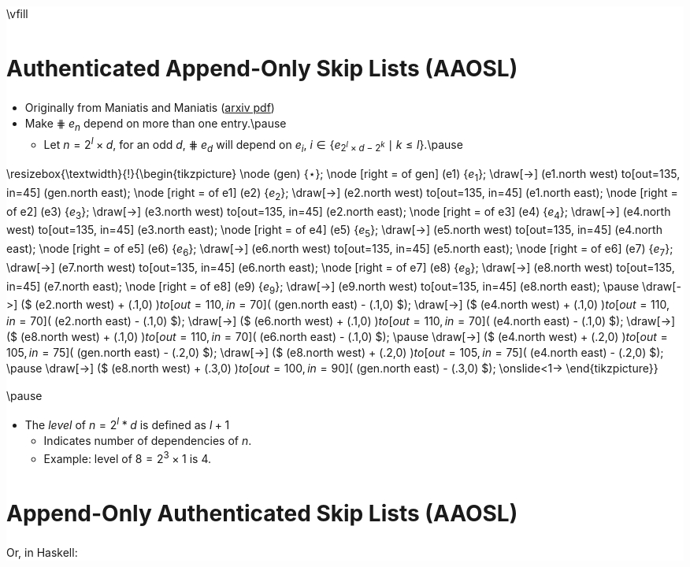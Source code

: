 \vfill

# Authenticated Append-Only Skip Lists (AAOSL)

- Originally from Maniatis and Maniatis ([arxiv pdf](http://arxiv.org/abs/cs/0302010))
- Make $\hash\;e_n$ depend on more than one entry.\pause
  + Let $n = 2^l \times d$, for an odd $d$, $\hash\;e_d$ will depend
  on $e_i$, $i \in \{ e_{2^l \times d - 2^k} \mid k \leq l \}$.\pause

\resizebox{\textwidth}{!}{\begin{tikzpicture}
	\node (gen) {$\star$};
	\node [right = of gen] (e1) {$e_1$};
	\draw[->] (e1.north west) to[out=135, in=45] (gen.north east);
	\node [right = of e1] (e2) {$e_2$};
	\draw[->] (e2.north west) to[out=135, in=45] (e1.north east);
	\node [right = of e2] (e3) {$e_3$};
	\draw[->] (e3.north west) to[out=135, in=45] (e2.north east);
	\node [right = of e3] (e4) {$e_4$};
	\draw[->] (e4.north west) to[out=135, in=45] (e3.north east);
	\node [right = of e4] (e5) {$e_5$};
	\draw[->] (e5.north west) to[out=135, in=45] (e4.north east);
	\node [right = of e5] (e6) {$e_6$};
	\draw[->] (e6.north west) to[out=135, in=45] (e5.north east);
	\node [right = of e6] (e7) {$e_7$};
	\draw[->] (e7.north west) to[out=135, in=45] (e6.north east);
	\node [right = of e7] (e8) {$e_8$};
	\draw[->] (e8.north west) to[out=135, in=45] (e7.north east);
	\node [right = of e8] (e9) {$e_9$};
	\draw[->] (e9.north west) to[out=135, in=45] (e8.north east);
	\pause
	\draw[->] ($ (e2.north west) + (.1,0) $) to[out=110,in=70] ($ (gen.north east) - (.1,0) $);
	\draw[->] ($ (e4.north west) + (.1,0) $) to[out=110,in=70] ($ (e2.north east) - (.1,0) $);
	\draw[->] ($ (e6.north west) + (.1,0) $) to[out=110,in=70] ($ (e4.north east) - (.1,0) $);
	\draw[->] ($ (e8.north west) + (.1,0) $) to[out=110,in=70] ($ (e6.north east) - (.1,0) $);
	\pause
	\draw[->] ($ (e4.north west) + (.2,0) $) to[out=105,in=75] ($ (gen.north east) - (.2,0) $);
	\draw[->] ($ (e8.north west) + (.2,0) $) to[out=105,in=75] ($ (e4.north east) - (.2,0) $);
	\pause
	\draw[->] ($ (e8.north west) + (.3,0) $) to[out=100,in=90] ($ (gen.north east) - (.3,0) $);
\onslide<1->
\end{tikzpicture}}

\pause
- The _level_ of $n = 2^l*d$ is defined as $l+1$
  + Indicates number of dependencies of $n$.
  + Example: level of $8 = 2^3 \times 1$ is $4$.

# Append-Only Authenticated Skip Lists (AAOSL)

Or, in Haskell:
